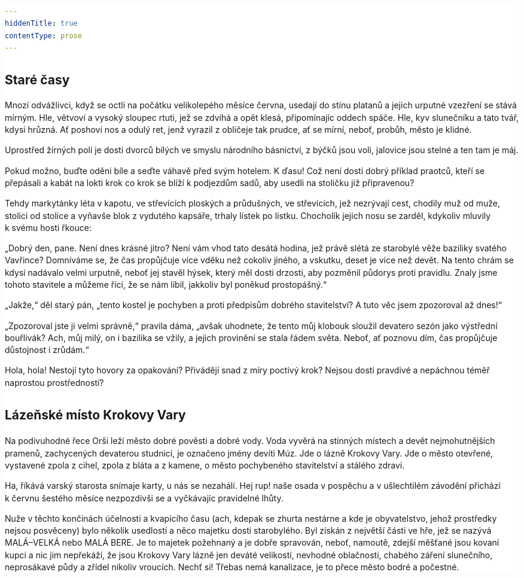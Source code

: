 ```yaml
---
hiddenTitle: true
contentType: prose
---
```


## Staré časy

  

Mnozí odvážlivci, když se octli na počátku velikolepého měsíce června, usedají do stínu platanů a jejich urputné vzezření se stává mírným. Hle, větvoví a vysoký sloupec rtuti, jež se zdvíhá a opět klesá, připomínajíc oddech spáče. Hle, kyv slunečníku a tato tvář, kdysi hrůzná. Ať poshoví nos a odulý ret, jenž vyrazil z obličeje tak prudce, ať se mírní, neboť, probůh, město je klidné.

Uprostřed žírných polí je dosti dvorců bílých ve smyslu národního básnictví, z býčků jsou voli, jalovice jsou stelné a ten tam je máj.

Pokud možno, buďte oděni bíle a seďte váhavě před svým hote­lem. K ďasu! Což není dosti dobrý příklad praotců, kteří se přepásali a kabát na lokti krok co krok se blíží k podjezdům sadů, aby usedli na stoličku již připravenou?

Tehdy markytánky léta v kapotu, ve střevících ploských a prů­dušných, ve střevících, jež nezrývají cest, chodily muž od muže, stolici od stolice a vyňavše blok z vydutého kapsáře, trhaly lístek po lístku. Chocholík jejich nosu se zarděl, kdykoliv mluvily k svému hosti řkouce:

„Dobrý den, pane. Není dnes krásné jitro? Není vám vhod tato desátá hodina, jež právě slétá ze starobylé věže baziliky svatého Vavřince? Domníváme se, že čas propůjčuje více vděku než cokoliv jiného, a vskutku, deset je více než devět. Na tento chrám se kdysi nadávalo velmi urputně, neboť jej stavěl hýsek, který měl dosti drzosti, aby pozměnil půdorys proti pravidlu. Znaly jsme tohoto stavitele a můžeme říci, že se nám líbil, jakkoliv byl poněkud prostopášný.“

„Jakže,“ děl starý pán, „tento kostel je pochyben a proti předpisům dobrého stavitelství? A tuto věc jsem zpozoroval až dnes!“

„Zpozoroval jste ji velmi správně,“ pravila dáma, „avšak uhodnete, že tento můj klobouk sloužil devatero sezón jako výstřední bouř­livák? Ach, můj milý, on i bazilika se vžily, a jejich provinění se stala řádem světa. Neboť, ať poznovu dím, čas propůjčuje důstojnost i zrůdám.“

Hola, hola! Nestojí tyto hovory za opakování? Přivádějí snad z míry poctivý krok? Nejsou dosti pravdivé a nepáchnou téměř naprostou prostředností?

## Lázeňské místo Krokovy Vary

  

Na podivuhodné řece Orši leží město dobré pověsti a dobré vody. Voda vyvěrá na stinných místech a devět nejmohutnějších pramenů, zachycených devaterou studnicí, je označeno jmény devíti Múz. Jde o lázně Krokovy Vary. Jde o město otevřené, vystavené zpola z cihel, zpola z bláta a z kamene, o město pochybeného stavitelství a stálého zdraví.

Ha, říkává varský starosta snímaje karty, u nás se nezahálí. Hej rup! naše osada v pospěchu a v ušlechtilém závodění přichází k červnu šestého měsíce nezpozdivši se a vyčkávajíc pravidelné lhůty.

Nuže v těchto končinách účelnosti a kvapícího času (ach, kdepak se zhurta nestárne a kde je obyvatelstvo, jehož prostředky nejsou posvěceny) bylo několik usedlostí a něco majetku dosti starobylého. Byl získán z největší části ve hře, jež se nazývá MALÁ–VELKÁ nebo MALÁ BERE. Je to majetek požehnaný a je dobře spravován, neboť, namoutě, zdejší měšťané jsou kovaní kupci a nic jim nepřekáží, že jsou Krokovy Vary lázně jen deváté velikostí, nevhodné oblačnosti, chabého záření slunečního, neprosákavé půdy a zřídel nikoliv vroucích. Nechť si! Třebas nemá kanalizace, je to přece město bodré a počestné.
